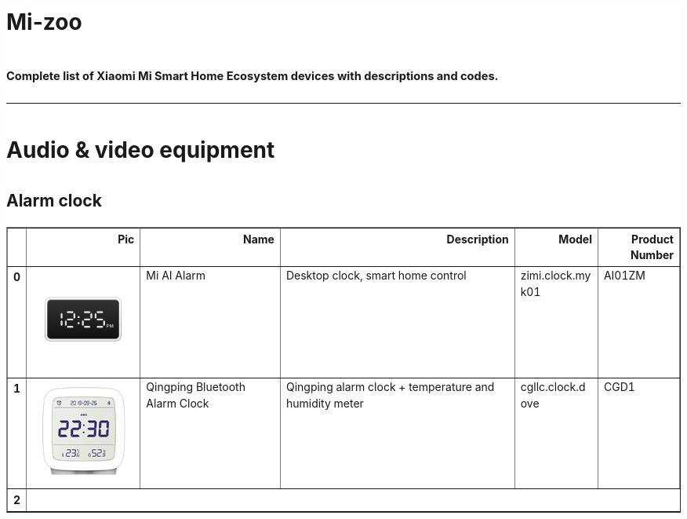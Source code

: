 # Mi-zoo

<sup><sub>Complete list of Xiaomi Mi Smart Home Ecosystem devices with descriptions and codes.</sub></sup>
---
---
# Audio & video equipment
## Alarm clock
<table border="1" class="dataframe">
  <thead>
    <tr style="text-align: right;">
      <th></th>
      <th>Pic</th>
      <th>Name</th>
      <th>Description</th>
      <th>Model</th>
      <th>Product Number</th>
    </tr>
  </thead>
  <tbody>
    <tr>
      <th>0</th>
      <td><img src="../assets/icons/raw/zimi.clock.myk01.png"></td>
      <td>Mi AI Alarm</td>
      <td>Desktop clock, smart home control</td>
      <td>zimi.clock.myk01</td>
      <td>AI01ZM</td>
    </tr>
    <tr>
      <th>1</th>
      <td><img src="../assets/icons/raw/cgllc.clock.dove.png"></td>
      <td>Qingping Bluetooth Alarm Clock</td>
      <td>Qingping alarm clock + temperature and humidity meter</td>
      <td>cgllc.clock.dove</td>
      <td>CGD1</td>
    </tr>
    <tr>
      <th>2</th>